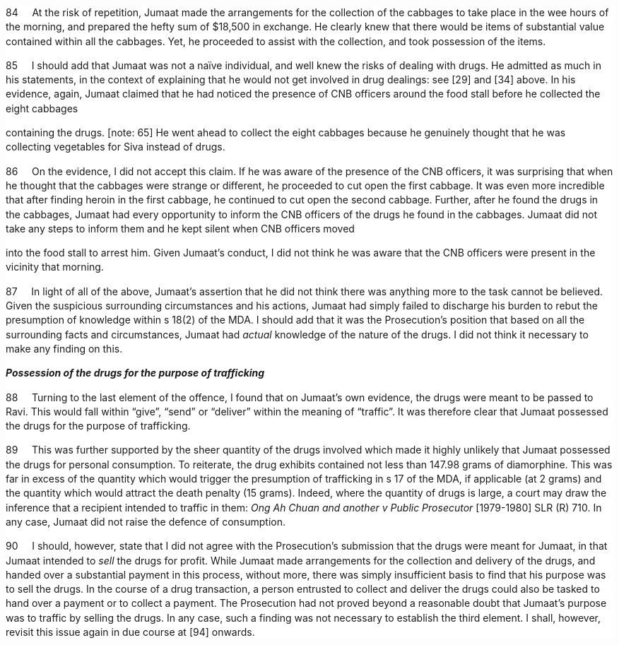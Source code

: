 84     At the risk of repetition, Jumaat made the arrangements for the collection of the cabbages to take place in the wee hours of the morning, and prepared the hefty sum of $18,500 in exchange. He clearly knew that there would be items of substantial value contained within all the cabbages. Yet, he proceeded to assist with the collection, and took possession of the items. 

85     I should add that Jumaat was not a naïve individual, and well knew the risks of dealing with drugs. He admitted as much in his statements, in the context of explaining that he would not get involved in drug dealings: see [29] and [34] above. In his evidence, again, Jumaat claimed that he had noticed the presence of CNB officers around the food stall before he collected the eight cabbages 

containing the drugs. [note: 65] He went ahead to collect the eight cabbages because he genuinely thought that he was collecting vegetables for Siva instead of drugs. 

86     On the evidence, I did not accept this claim. If he was aware of the presence of the CNB officers, it was surprising that when he thought that the cabbages were strange or different, he proceeded to cut open the first cabbage. It was even more incredible that after finding heroin in the first cabbage, he continued to cut open the second cabbage. Further, after he found the drugs in the cabbages, Jumaat had every opportunity to inform the CNB officers of the drugs he found in the cabbages. Jumaat did not take any steps to inform them and he kept silent when CNB officers moved 


into the food stall to arrest him. Given Jumaat’s conduct, I did not think he was aware that the CNB officers were present in the vicinity that morning. 

87     In light of all of the above, Jumaat’s assertion that he did not think there was anything more to the task cannot be believed. Given the suspicious surrounding circumstances and his actions, Jumaat had simply failed to discharge his burden to rebut the presumption of knowledge within s 18(2) of the MDA. I should add that it was the Prosecution’s position that based on all the surrounding facts and circumstances, Jumaat had _actual_ knowledge of the nature of the drugs. I did not think it necessary to make any finding on this. 

**_Possession of the drugs for the purpose of trafficking_** 

88     Turning to the last element of the offence, I found that on Jumaat’s own evidence, the drugs were meant to be passed to Ravi. This would fall within “give”, “send” or “deliver” within the meaning of “traffic”. It was therefore clear that Jumaat possessed the drugs for the purpose of trafficking. 

89     This was further supported by the sheer quantity of the drugs involved which made it highly unlikely that Jumaat possessed the drugs for personal consumption. To reiterate, the drug exhibits contained not less than 147.98 grams of diamorphine. This was far in excess of the quantity which would trigger the presumption of trafficking in s 17 of the MDA, if applicable (at 2 grams) and the quantity which would attract the death penalty (15 grams). Indeed, where the quantity of drugs is large, a court may draw the inference that a recipient intended to traffic in them: _Ong Ah Chuan and another v Public Prosecutor_ [1979-1980] SLR (R) 710. In any case, Jumaat did not raise the defence of consumption. 

90     I should, however, state that I did not agree with the Prosecution’s submission that the drugs were meant for Jumaat, in that Jumaat intended to _sell_ the drugs for profit. While Jumaat made arrangements for the collection and delivery of the drugs, and handed over a substantial payment in this process, without more, there was simply insufficient basis to find that his purpose was to sell the drugs. In the course of a drug transaction, a person entrusted to collect and deliver the drugs could also be tasked to hand over a payment or to collect a payment. The Prosecution had not proved beyond a reasonable doubt that Jumaat’s purpose was to traffic by selling the drugs. In any case, such a finding was not necessary to establish the third element. I shall, however, revisit this issue again in due course at [94] onwards. 
